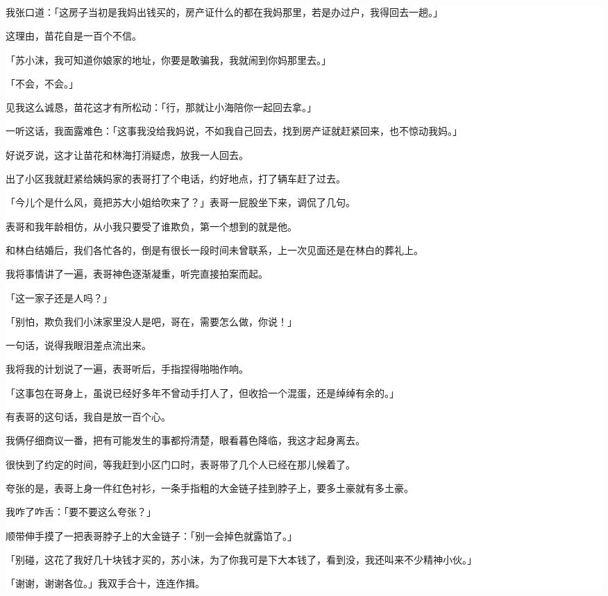 我张口道：「这房子当初是我妈出钱买的，房产证什么的都在我妈那里，若是办过户，我得回去一趟。」


这理由，苗花自是一百个不信。


「苏小沫，我可知道你娘家的地址，你要是敢骗我，我就闹到你妈那里去。」


「不会，不会。」


见我这么诚恳，苗花这才有所松动：「行，那就让小海陪你一起回去拿。」


一听这话，我面露难色：「这事我没给我妈说，不如我自己回去，找到房产证就赶紧回来，也不惊动我妈。」


好说歹说，这才让苗花和林海打消疑虑，放我一人回去。


出了小区我就赶紧给姨妈家的表哥打了个电话，约好地点，打了辆车赶了过去。


「今儿个是什么风，竟把苏大小姐给吹来了？」表哥一屁股坐下来，调侃了几句。


表哥和我年龄相仿，从小我只要受了谁欺负，第一个想到的就是他。


和林白结婚后，我们各忙各的，倒是有很长一段时间未曾联系，上一次见面还是在林白的葬礼上。


我将事情讲了一遍，表哥神色逐渐凝重，听完直接拍案而起。


「这一家子还是人吗？」


「别怕，欺负我们小沫家里没人是吧，哥在，需要怎么做，你说！」


一句话，说得我眼泪差点流出来。


我将我的计划说了一遍，表哥听后，手指捏得啪啪作响。


「这事包在哥身上，虽说已经好多年不曾动手打人了，但收拾一个混蛋，还是绰绰有余的。」


有表哥的这句话，我自是放一百个心。


我俩仔细商议一番，把有可能发生的事都捋清楚，眼看暮色降临，我这才起身离去。


很快到了约定的时间，等我赶到小区门口时，表哥带了几个人已经在那儿候着了。


夸张的是，表哥上身一件红色衬衫，一条手指粗的大金链子挂到脖子上，要多土豪就有多土豪。


我咋了咋舌：「要不要这么夸张？」


顺带伸手摸了一把表哥脖子上的大金链子：「别一会掉色就露馅了。」


「别碰，这花了我好几十块钱才买的，苏小沫，为了你我可是下大本钱了，看到没，我还叫来不少精神小伙。」


「谢谢，谢谢各位。」我双手合十，连连作揖。
